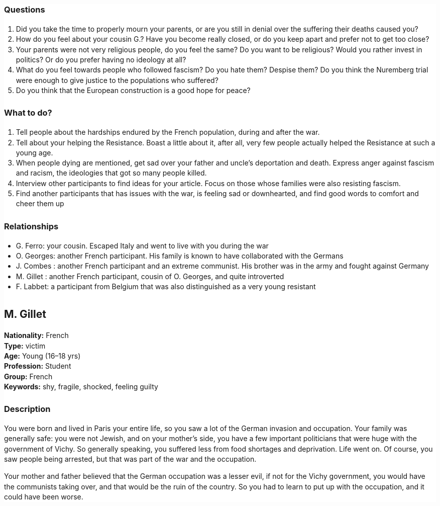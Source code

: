 ### Questions

1. Did you take the time to properly mourn your parents, or are you still in denial over the suffering their deaths caused you?
2. How do you feel about your cousin G.? Have you become really closed, or do you keep apart and prefer not to get too close?
3. Your parents were not very religious people, do you feel the same? Do you want to be religious? Would you rather invest in politics? Or do you prefer having no ideology at all?
4. What do you feel towards people who followed fascism? Do you hate them? Despise them? Do you think the Nuremberg trial were enough to give justice to the populations who suffered?
5. Do you think that the European construction is a good hope for peace?

### What to do?

1. Tell people about the hardships endured by the French population, during and after the war.
2. Tell about your helping the Resistance. Boast a little about it, after all, very few people actually helped the Resistance at such a young age.
3. When people dying are mentioned, get sad over your father and uncle’s deportation and death. Express anger against fascism and racism, the ideologies that got so many people killed.
4. Interview other participants to find ideas for your article. Focus on those whose families were also resisting fascism.
5. Find another participants that has issues with the war, is feeling sad or downhearted, and find good words to comfort and cheer them up

### Relationships

* G. Ferro: your cousin. Escaped Italy and went to live with you during the war
* O. Georges: another French participant. His family is known to have collaborated with the Germans
* J. Combes : another French participant and an extreme communist. His brother was in the army and fought against Germany
* M. Gillet : another French participant, cousin of O. Georges, and quite introverted
* F. Labbet: a participant from Belgium that was also distinguished as a very young resistant

<h2 class="document-separator">M. Gillet</h2>

**Nationality:** French<br/>
**Type:** victim<br/>
**Age:** Young (16–18 yrs)<br/>
**Profession:** Student<br/>
**Group:** French<br/>
**Keywords:** shy, fragile, shocked, feeling guilty

### Description

You were born and lived in Paris your entire life, so you saw a lot of
the German invasion and occupation. Your family was generally safe: you
were not Jewish, and on your mother’s side, you have a few important
politicians that were huge with the government of Vichy. So generally
speaking, you suffered less from food shortages and deprivation. Life
went on. Of course, you saw people being arrested, but that was part of
the war and the occupation.

Your mother and father believed that the German occupation was a lesser
evil, if not for the Vichy government, you would have the communists
taking over, and that would be the ruin of the country. So you had to
learn to put up with the occupation, and it could have been worse.
